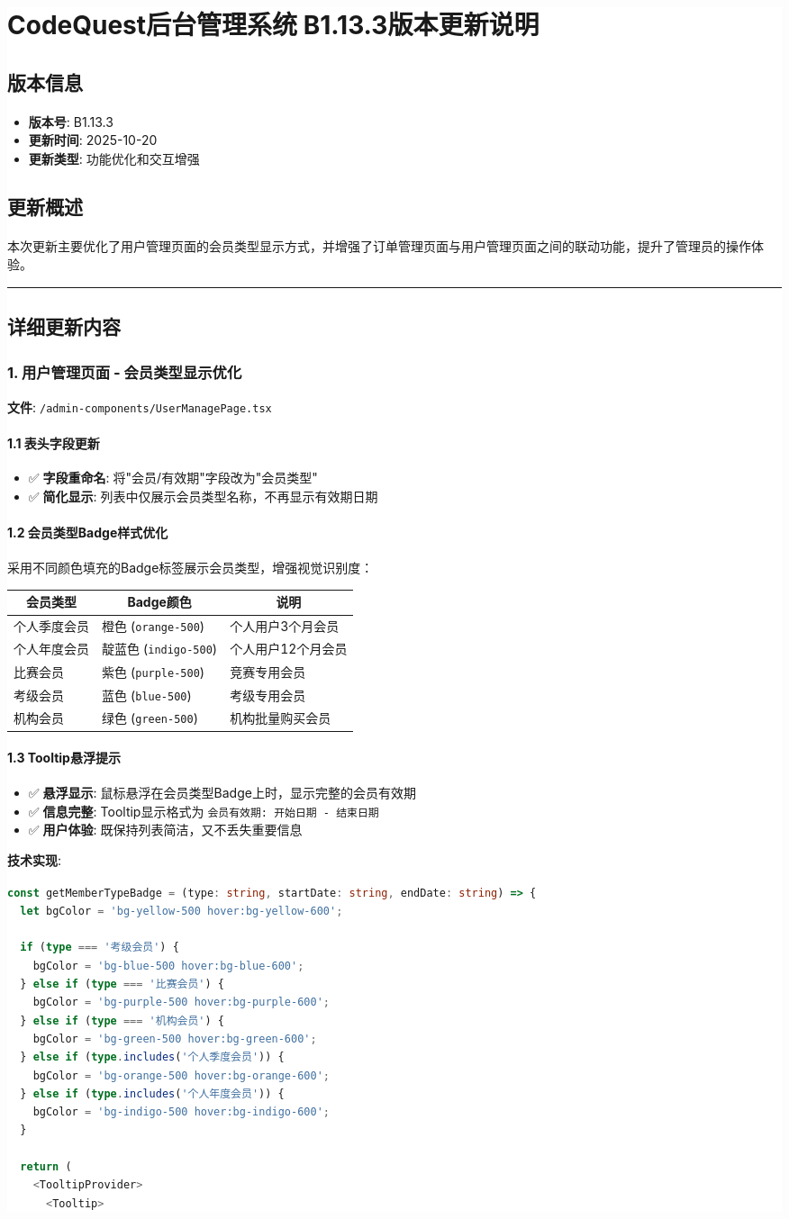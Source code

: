 # CodeQuest后台管理系统 B1.13.3版本更新说明

## 版本信息
- **版本号**: B1.13.3
- **更新时间**: 2025-10-20
- **更新类型**: 功能优化和交互增强

## 更新概述

本次更新主要优化了用户管理页面的会员类型显示方式，并增强了订单管理页面与用户管理页面之间的联动功能，提升了管理员的操作体验。

---

## 详细更新内容

### 1. 用户管理页面 - 会员类型显示优化

**文件**: `/admin-components/UserManagePage.tsx`

#### 1.1 表头字段更新
- ✅ **字段重命名**: 将"会员/有效期"字段改为"会员类型"
- ✅ **简化显示**: 列表中仅展示会员类型名称，不再显示有效期日期

#### 1.2 会员类型Badge样式优化
采用不同颜色填充的Badge标签展示会员类型，增强视觉识别度：

| 会员类型 | Badge颜色 | 说明 |
|---------|----------|------|
| 个人季度会员 | 橙色 (`orange-500`) | 个人用户3个月会员 |
| 个人年度会员 | 靛蓝色 (`indigo-500`) | 个人用户12个月会员 |
| 比赛会员 | 紫色 (`purple-500`) | 竞赛专用会员 |
| 考级会员 | 蓝色 (`blue-500`) | 考级专用会员 |
| 机构会员 | 绿色 (`green-500`) | 机构批量购买会员 |

#### 1.3 Tooltip悬浮提示
- ✅ **悬浮显示**: 鼠标悬浮在会员类型Badge上时，显示完整的会员有效期
- ✅ **信息完整**: Tooltip显示格式为 `会员有效期: 开始日期 - 结束日期`
- ✅ **用户体验**: 既保持列表简洁，又不丢失重要信息

**技术实现**:
```typescript
const getMemberTypeBadge = (type: string, startDate: string, endDate: string) => {
  let bgColor = 'bg-yellow-500 hover:bg-yellow-600';
  
  if (type === '考级会员') {
    bgColor = 'bg-blue-500 hover:bg-blue-600';
  } else if (type === '比赛会员') {
    bgColor = 'bg-purple-500 hover:bg-purple-600';
  } else if (type === '机构会员') {
    bgColor = 'bg-green-500 hover:bg-green-600';
  } else if (type.includes('个人季度会员')) {
    bgColor = 'bg-orange-500 hover:bg-orange-600';
  } else if (type.includes('个人年度会员')) {
    bgColor = 'bg-indigo-500 hover:bg-indigo-600';
  }

  return (
    <TooltipProvider>
      <Tooltip>
```